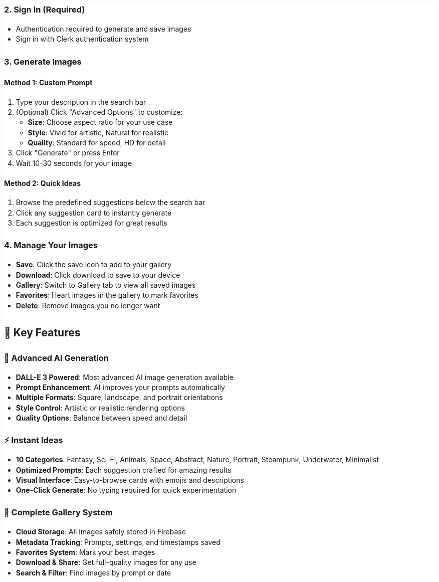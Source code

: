 ### **2. Sign In (Required)**
- Authentication required to generate and save images
- Sign in with Clerk authentication system

### **3. Generate Images**

#### **Method 1: Custom Prompt**
1. Type your description in the search bar
2. (Optional) Click "Advanced Options" to customize:
   - **Size**: Choose aspect ratio for your use case
   - **Style**: Vivid for artistic, Natural for realistic
   - **Quality**: Standard for speed, HD for detail
3. Click "Generate" or press Enter
4. Wait 10-30 seconds for your image

#### **Method 2: Quick Ideas**
1. Browse the predefined suggestions below the search bar
2. Click any suggestion card to instantly generate
3. Each suggestion is optimized for great results

### **4. Manage Your Images**
- **Save**: Click the save icon to add to your gallery
- **Download**: Click download to save to your device
- **Gallery**: Switch to Gallery tab to view all saved images
- **Favorites**: Heart images in the gallery to mark favorites
- **Delete**: Remove images you no longer want

## 🚀 **Key Features**

### **🎨 Advanced AI Generation**
- **DALL-E 3 Powered**: Most advanced AI image generation available
- **Prompt Enhancement**: AI improves your prompts automatically
- **Multiple Formats**: Square, landscape, and portrait orientations
- **Style Control**: Artistic or realistic rendering options
- **Quality Options**: Balance between speed and detail

### **⚡ Instant Ideas**
- **10 Categories**: Fantasy, Sci-Fi, Animals, Space, Abstract, Nature, Portrait, Steampunk, Underwater, Minimalist
- **Optimized Prompts**: Each suggestion crafted for amazing results
- **Visual Interface**: Easy-to-browse cards with emojis and descriptions
- **One-Click Generate**: No typing required for quick experimentation

### **💾 Complete Gallery System**
- **Cloud Storage**: All images safely stored in Firebase
- **Metadata Tracking**: Prompts, settings, and timestamps saved
- **Favorites System**: Mark your best images
- **Download & Share**: Get full-quality images for any use
- **Search & Filter**: Find images by prompt or date
